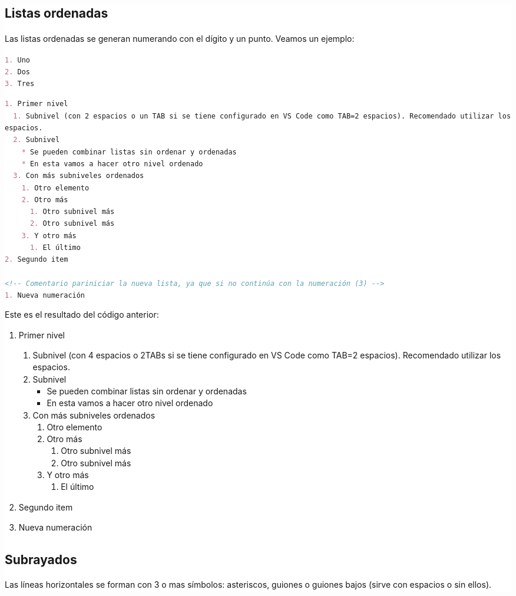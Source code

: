 ## Listas ordenadas

Las listas ordenadas se generan numerando con el dígito y un punto. Veamos un ejemplo:

```md
1. Uno
2. Dos
3. Tres
```

```md
1. Primer nivel
  1. Subnivel (con 2 espacios o un TAB si se tiene configurado en VS Code como TAB=2 espacios). Recomendado utilizar los espacios.
  2. Subnivel
    * Se pueden combinar listas sin ordenar y ordenadas
    * En esta vamos a hacer otro nivel ordenado
  3. Con más subniveles ordenados
    1. Otro elemento
    2. Otro más
      1. Otro subnivel más
      2. Otro subnivel más
    3. Y otro más
      1. El último
2. Segundo item

<!-- Comentario pariniciar la nueva lista, ya que si no continúa con la numeración (3) -->
1. Nueva numeración
```

Este es el resultado del código anterior:

1. Primer nivel
    1. Subnivel (con 4 espacios o 2TABs si se tiene configurado en VS Code como TAB=2 espacios). Recomendado utilizar los espacios.
    2. Subnivel
        * Se pueden combinar listas sin ordenar y ordenadas
        * En esta vamos a hacer otro nivel ordenado
    3. Con más subniveles ordenados
        1. Otro elemento
        2. Otro más
            1. Otro subnivel más
            2. Otro subnivel más
        3. Y otro más
            1. El último
2. Segundo item


1. Nueva numeración

## Subrayados

Las líneas horizontales se forman con 3 o mas símbolos: asteriscos, guiones o guiones bajos (sirve con espacios o sin ellos).
